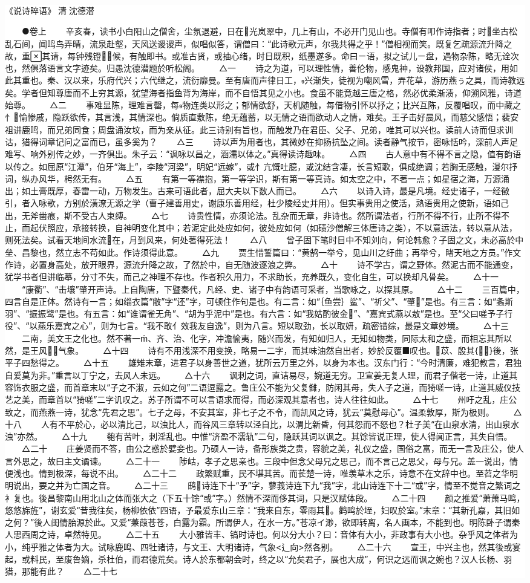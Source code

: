 《说诗晬语》 清 沈德潜 

　　●卷上
　　辛亥春，读书小白阳山之僧舍，尘氛退避，日在光岚翠中，几上有山，不必开门见山也。寺僧有叩作诗指者；时坐古松乱石间，闻鸣鸟弄晴，流泉赴壑，天风送谡谡声，似唱似答，谓僧曰：“此诗歌元声，尔我共得之乎！”僧相视而笑。既复乞疏源流升降之故，重其请，每钟残镫候，有触即书。或准古贤，或抽心绪，时日既积，纸墨遂多。命曰ㄧ语，拟之试儿ㄧ盘，遇物杂陈，略无诠次也，然俱落语言文字迹矣。归愚沈德潜题於听松阁。
　　△一
　　诗之为道，可以理性情，善伦物，感鬼神，设教邦国，应对诸侯，用如此其重也。秦、汉以来，乐府代兴；六代继之，流衍靡曼。至有唐而声律日工，兴渐失，徒视为嘲风雪，弄花草，游历燕ぅ之具，而诗教远矣。学者但知尊唐而不上穷其源，犹望海者指鱼背为海岸，而不自悟其见之小也。食虽不能竟越三唐之格，然必优柔渐渍，仰溯风雅，诗道始尊。
　　△二
　　事难显陈，理难言罄，每物连类以形之；郁情欲舒，天机随触，每借物引怀以抒之；比兴互陈，反覆唱叹，而中藏之忄愉惨戚，隐跃欲传，其言浅，其情深也。倘质直敷陈，绝无蕴蓄，以无情之语而欲动人之情，难矣。王子击好晨风，而慈父感悟；裴安祖讲鹿鸣，而兄弟同食；周盘诵汝坟，而为亲从征。此三诗别有旨也，而触发乃在君臣、父子、兄弟，唯其可以兴也。读前人诗而但求训诂，猎得词章记问之富而已，虽多奚为？
　　△三
　　诗以声为用者也，其微妙在抑扬抗坠之间。读者静气按节，密咏恬吟，深前人声足难写、响外别传之妙，一齐俱出。朱子云：“讽咏以昌之，涵濡以体之。”真得读诗趣味。
　　△四
　　古人意中有不得不言之隐，值有韵语以传之。如屈原“江潭”，伯牙“海上”，李陵“河梁”，明妃“远嫁”，或忄亢慨吐臆，或沈结含凄，长言短歌，俱成绝调；若胸无感触，漫尔抒词，纵办风华，枵然无有。
　　△五
　　有第一等襟抱，第一等学识，斯有第一等真诗。如太空之中，不著一点；如星宿之海，万源涌出；如土膏既厚，春雷一动，万物发生。古来可语此者，屈大夫以下数人而已。
　　△六
　　以诗入诗，最是凡境。经史诸子，一经徵引，者入咏歌，方别於潢潦无源之学（曹子建善用史，谢康乐善用经，杜少陵经史并用）。但实事贵用之使活，熟语贵用之使新，语如己出，无斧凿痕，斯不受古人束缚。
　　△七
　　诗贵性情，亦须论法。乱杂而无章，非诗也。然所谓法者，行所不得不行，止所不得不止，而起伏照应，承接转换，自神明变化其中；若泥定此处应如何，彼处应如何（如碛沙僧解三体唐诗之类），不以意运法，转以意从法，则死法矣。试看天地间水流在，月到风来，何处著得死法！
　　△八
　　曾子固下笔时目中不知刘向，何论韩愈？子固之文，未必高於中垒、昌黎也，然立志不苟如此。作诗须得此意。
　　△九
　　贾生惜誓篇曰：“黄鹄一举兮，见山川之纡曲；再举兮，睹天地之方员。”作文作诗，必置身高处，放开眼界，源流升降之故，了然於中，自无随波逐浪之弊。
　　△十
　　诗不学古，谓之野体。然泥古而不能通变，犹学书者但讲临摹，分寸不失，而己之神理不存也。作者积久用力，不求助长，充养既久，变化自生，可以换却凡骨矣。
　　△十一
　　“康衢”、“击壤”肇开声诗。上自陶唐，下暨秦代，凡经、史、诸子中有韵语可采者，当歌咏之，以探其原。
　　△十二
　　三百篇中，四言自是正体。然诗有一言；如缁衣篇“敝”字“还”字，可顿住作句是也。有二言：如“｛鱼尝｝鲨”、“祈父”、“肇”是也。有三言：如“螽斯羽”、“振振鹭”是也。有五言：如“谁谓雀无角”、“胡为乎泥中”是也。有六言：如“我姑酌彼金”、“嘉宾式燕以敖”是也。至“父曰嗟予子行役”、“以燕乐嘉宾之心”，则为七言。“我不敢亻效我友自逸”，则为八言。短以取劲，长以取妍，疏密错综，最是文章妙境。
　　△十三
　　二南，美文王之化也。然不著一、齐、治、化字，冲澹愉夷，随兴而发，有知如归人，无知如物类，同际太和之盛，而相忘其所以然，是王风气象。
　　△十四
　　诗有不用浅深不用变换，略易一二字，而其味油然自出者，妙於反覆■叹也。苡、殷其{}後，张平子四愁得之。
　　△十五
　　雄雉末章，进君子以身善世之道，犹所云万里之外，以身为本也。汉东门行：“今时清廉，难犯教言，君独自爱莫为非。”重言以丁宁之，去风人未远。
　　△十六
　　讽刺之词，直诘易尽，婉道无穷。卫宣姜无复人理，而君子偕老一诗，止道其容饰衣服之盛，而首章末以“子之不淑，云如之何”二语逗露之。鲁庄公不能为父复雠，防闲其母，失人子之道，而猗嗟一诗，止道其威仪技艺之美，而章首以“猗嗟”二字讥叹之。苏子所谓不可以言语求而得，而必深观其意者也，诗人往往如此。
　　△十七
　　州吁之乱，庄公致之，而燕燕一诗，犹念“先君之思”。七子之母，不安其室，非七子之不令，而凯风之诗，犹云“莫慰母心”。温柔敦厚，斯为极则。
　　△十八
　　人有不平於心，必以清比己，以浊比人，而谷风三章转以泾自比，以渭比新昏，何其怨而不怒也？杜子美“在山泉水清，出山泉水浊”亦然。
　　△十九
　　匏有苦叶，刺淫乱也。中惟“济盈不濡轨”二句，隐跃其词以讽之。其馀皆说正理，使人得闻正言，其失自悟。
　　△二十
　　庄姜贤而不答，由公之惑於嬖妾也。乃硕人一诗，备形族类之贵，容貌之美，礼仪之盛，国俗之富，而无一言及庄公，使人言外思之，故曰主文谲谏。
　　△二十一
　　陟岵，孝子之思亲也。三段中但念父母兄之思己，而不言己之思父，母与兄。盖一说出，情便浅也。情到极深，每说不出。
　　△二十二
　　政繁赋重，民不堪其苦。而苌楚一诗，唯羡草木之乐，诗意不在文辞中也。至苕之华明明说出，要之并为亡国之音。
　　△二十三
　　鸱诗连下十“予”字，蓼莪诗连下九“我”字，北山诗连下十二“或”字，情至不觉音之繁词之衤复也。後昌黎南山用北山之体而张大之（下五十馀“或”字。）然情不深而侈其词，只是汉赋体段。
　　△二十四
　　颜之推爱“萧萧马鸣，悠悠旆旌”，谢玄爱“昔我往矣，杨柳依依”四语，予最爱东山三章：“我来自东，零雨其。鹳鸣於垤，妇叹於室。”末章：“其新孔嘉，其旧如之何？”後人闺情胎源於此。又爱“蒹葭苍苍，白露为霜。所谓伊人，在水一方。”苍凉イ渺，欲即转离，名人画本，不能到也。明陈卧子谓秦人思西周之诗，卓然特见。
　　△二十五
　　大小雅皆丰、镐时诗也。何以分大小？曰：音体有大小，非政事有大小也。杂乎风之体者为小，纯乎雅之体者为大。试咏鹿鸣、四牡诸诗，与文王、大明诸诗，气象<辶向>然各别。
　　△二十六
　　宣王，中兴主也，然其後或宴起，或料民，至废鲁嫡，杀杜伯，而君德荒矣。诗人於东都朝会时，终之以“允矣君子，展也大成”，何识之远而讽之婉也？汉人长杨、羽猎，那能有此？
　　△二十七
